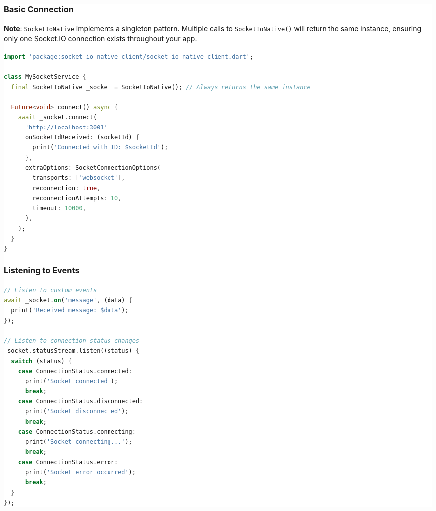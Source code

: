 ### Basic Connection

**Note**: `SocketIoNative` implements a singleton pattern. Multiple calls to `SocketIoNative()` will return the same instance, ensuring only one Socket.IO connection exists throughout your app.

```dart
import 'package:socket_io_native_client/socket_io_native_client.dart';

class MySocketService {
  final SocketIoNative _socket = SocketIoNative(); // Always returns the same instance

  Future<void> connect() async {
    await _socket.connect(
      'http://localhost:3001',
      onSocketIdReceived: (socketId) {
        print('Connected with ID: $socketId');
      },
      extraOptions: SocketConnectionOptions(
        transports: ['websocket'],
        reconnection: true,
        reconnectionAttempts: 10,
        timeout: 10000,
      ),
    );
  }
}
```

### Listening to Events

```dart
// Listen to custom events
await _socket.on('message', (data) {
  print('Received message: $data');
});

// Listen to connection status changes
_socket.statusStream.listen((status) {
  switch (status) {
    case ConnectionStatus.connected:
      print('Socket connected');
      break;
    case ConnectionStatus.disconnected:
      print('Socket disconnected');
      break;
    case ConnectionStatus.connecting:
      print('Socket connecting...');
      break;
    case ConnectionStatus.error:
      print('Socket error occurred');
      break;
  }
});
```
